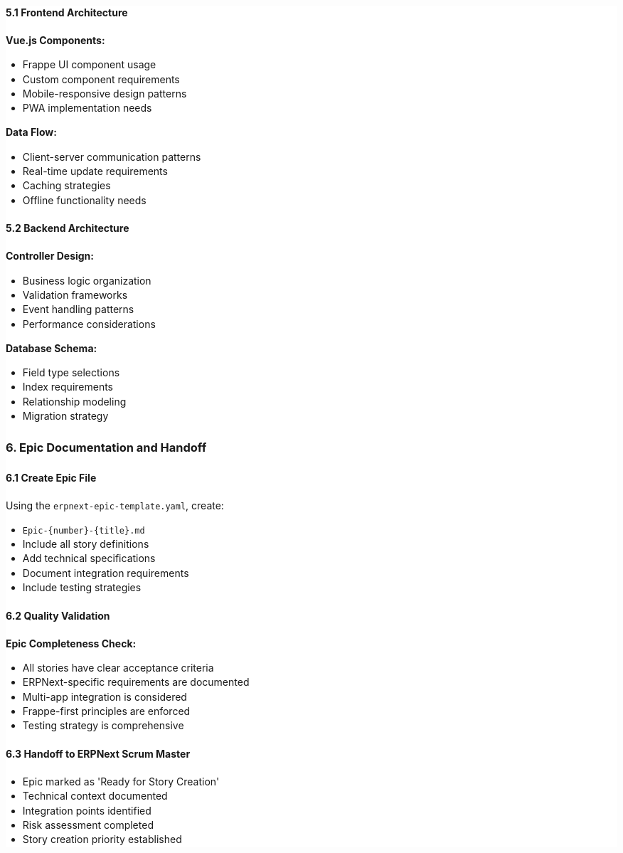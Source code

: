 #### 5.1 Frontend Architecture

**Vue.js Components:**
- Frappe UI component usage
- Custom component requirements
- Mobile-responsive design patterns
- PWA implementation needs

**Data Flow:**
- Client-server communication patterns
- Real-time update requirements
- Caching strategies
- Offline functionality needs

#### 5.2 Backend Architecture

**Controller Design:**
- Business logic organization
- Validation frameworks
- Event handling patterns
- Performance considerations

**Database Schema:**
- Field type selections
- Index requirements
- Relationship modeling
- Migration strategy

### 6. Epic Documentation and Handoff

#### 6.1 Create Epic File

Using the `erpnext-epic-template.yaml`, create:
- `Epic-{number}-{title}.md`
- Include all story definitions
- Add technical specifications
- Document integration requirements
- Include testing strategies

#### 6.2 Quality Validation

**Epic Completeness Check:**
- All stories have clear acceptance criteria
- ERPNext-specific requirements are documented
- Multi-app integration is considered
- Frappe-first principles are enforced
- Testing strategy is comprehensive

#### 6.3 Handoff to ERPNext Scrum Master

- Epic marked as 'Ready for Story Creation'
- Technical context documented
- Integration points identified
- Risk assessment completed
- Story creation priority established
